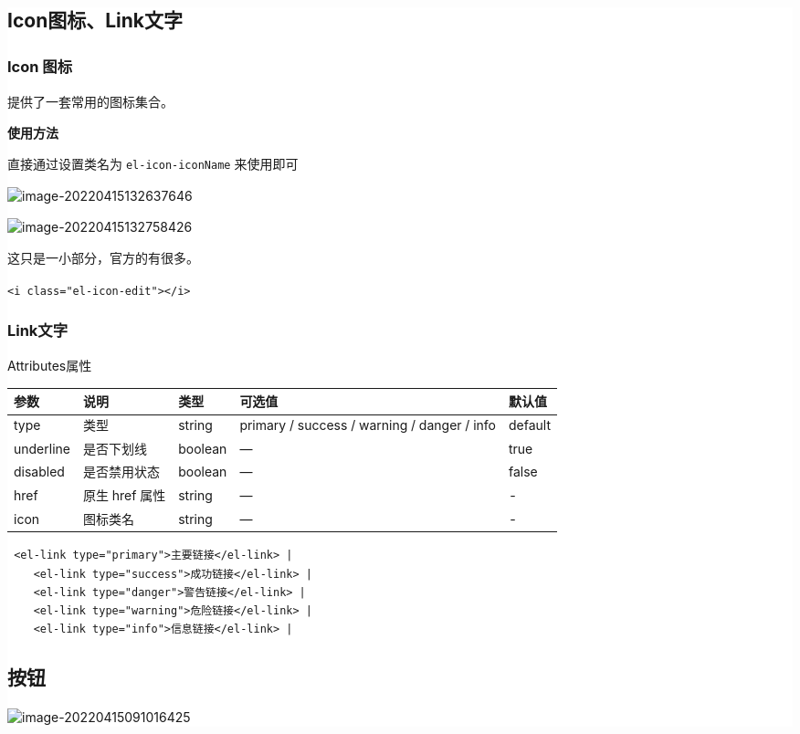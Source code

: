 

## Icon图标、Link文字

### Icon 图标

提供了一套常用的图标集合。

**使用方法**

直接通过设置类名为 `el-icon-iconName` 来使用即可



![image-20220415132637646](C:\Users\LENOVO\AppData\Roaming\Typora\typora-user-images\image-20220415132637646.png)



![image-20220415132758426](C:\Users\LENOVO\AppData\Roaming\Typora\typora-user-images\image-20220415132758426.png)

这只是一小部分，官方的有很多。

```vue
<i class="el-icon-edit"></i>
```

### Link文字

Attributes属性

| 参数      | 说明           | 类型    | 可选值                                      | 默认值  |
| :-------- | :------------- | :------ | :------------------------------------------ | :------ |
| type      | 类型           | string  | primary / success / warning / danger / info | default |
| underline | 是否下划线     | boolean | —                                           | true    |
| disabled  | 是否禁用状态   | boolean | —                                           | false   |
| href      | 原生 href 属性 | string  | —                                           | -       |
| icon      | 图标类名       | string  | —                                           | -       |

```vue
 <el-link type="primary">主要链接</el-link> |
    <el-link type="success">成功链接</el-link> |
    <el-link type="danger">警告链接</el-link> |
    <el-link type="warning">危险链接</el-link> |
    <el-link type="info">信息链接</el-link> |
```



## 按钮



![image-20220415091016425](C:\Users\LENOVO\AppData\Roaming\Typora\typora-user-images\image-20220415091016425.png)
